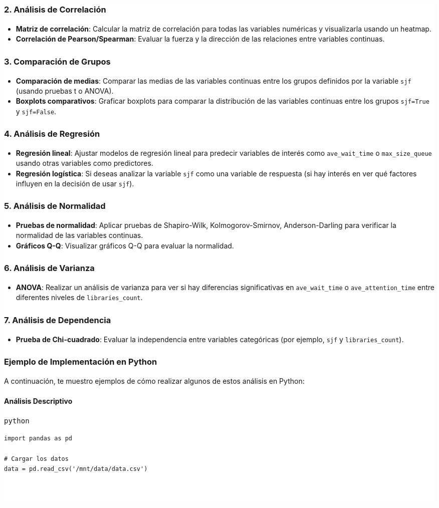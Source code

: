 ### 2. **Análisis de Correlación**

* **Matriz de correlación**: Calcular la matriz de correlación para todas las variables numéricas y visualizarla usando un heatmap.
* **Correlación de Pearson/Spearman**: Evaluar la fuerza y la dirección de las relaciones entre variables continuas.

### 3. **Comparación de Grupos**

* **Comparación de medias**: Comparar las medias de las variables continuas entre los grupos definidos por la variable `sjf` (usando pruebas t o ANOVA).
* **Boxplots comparativos**: Graficar boxplots para comparar la distribución de las variables continuas entre los grupos `sjf=True` y `sjf=False`.

### 4. **Análisis de Regresión**

* **Regresión lineal**: Ajustar modelos de regresión lineal para predecir variables de interés como `ave_wait_time` o `max_size_queue` usando otras variables como predictores.
* **Regresión logística**: Si deseas analizar la variable `sjf` como una variable de respuesta (si hay interés en ver qué factores influyen en la decisión de usar `sjf`).

### 5. **Análisis de Normalidad**

* **Pruebas de normalidad**: Aplicar pruebas de Shapiro-Wilk, Kolmogorov-Smirnov, Anderson-Darling para verificar la normalidad de las variables continuas.
* **Gráficos Q-Q**: Visualizar gráficos Q-Q para evaluar la normalidad.

### 6. **Análisis de Varianza**

* **ANOVA**: Realizar un análisis de varianza para ver si hay diferencias significativas en `ave_wait_time` o `ave_attention_time` entre diferentes niveles de `libraries_count`.

### 7. **Análisis de Dependencia**

* **Prueba de Chi-cuadrado**: Evaluar la independencia entre variables categóricas (por ejemplo, `sjf` y `libraries_count`).

### Ejemplo de Implementación en Python

A continuación, te muestro ejemplos de cómo realizar algunos de estos análisis en Python:

#### Análisis Descriptivo

<pre><div class="dark bg-gray-950 rounded-md border-[0.5px] border-token-border-medium"><div class="flex items-center relative text-token-text-secondary bg-token-main-surface-secondary px-4 py-2 text-xs font-sans justify-between rounded-t-md"><span>python</span><div class="flex items-center"><span class="" data-state="closed"></span></div></div></div></pre>

<pre><div class="dark bg-gray-950 rounded-md border-[0.5px] border-token-border-medium"><div class="overflow-y-auto p-4 text-left undefined" dir="ltr"><code class="!whitespace-pre hljs language-python">import pandas as pd

# Cargar los datos
data = pd.read_csv('/mnt/data/data.csv')
